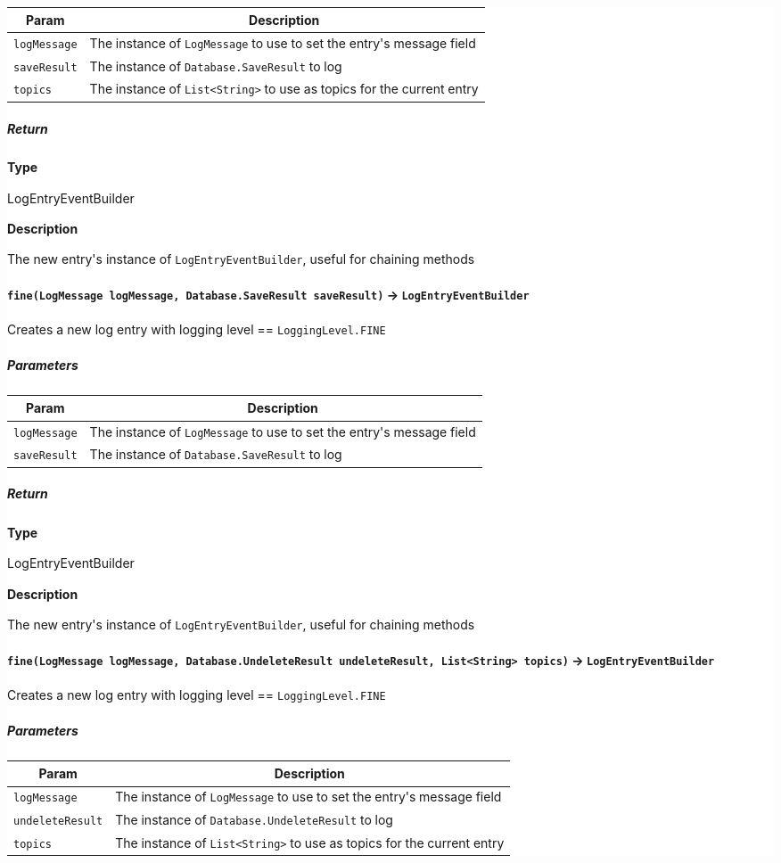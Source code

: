 | Param        | Description                                                           |
| ------------ | --------------------------------------------------------------------- |
| `logMessage` | The instance of `LogMessage` to use to set the entry's message field  |
| `saveResult` | The instance of `Database.SaveResult` to log                          |
| `topics`     | The instance of `List<String>` to use as topics for the current entry |

##### Return

**Type**

LogEntryEventBuilder

**Description**

The new entry's instance of `LogEntryEventBuilder`, useful for chaining methods

#### `fine(LogMessage logMessage, Database.SaveResult saveResult)` → `LogEntryEventBuilder`

Creates a new log entry with logging level == `LoggingLevel.FINE`

##### Parameters

| Param        | Description                                                          |
| ------------ | -------------------------------------------------------------------- |
| `logMessage` | The instance of `LogMessage` to use to set the entry's message field |
| `saveResult` | The instance of `Database.SaveResult` to log                         |

##### Return

**Type**

LogEntryEventBuilder

**Description**

The new entry's instance of `LogEntryEventBuilder`, useful for chaining methods

#### `fine(LogMessage logMessage, Database.UndeleteResult undeleteResult, List<String> topics)` → `LogEntryEventBuilder`

Creates a new log entry with logging level == `LoggingLevel.FINE`

##### Parameters

| Param            | Description                                                           |
| ---------------- | --------------------------------------------------------------------- |
| `logMessage`     | The instance of `LogMessage` to use to set the entry's message field  |
| `undeleteResult` | The instance of `Database.UndeleteResult` to log                      |
| `topics`         | The instance of `List<String>` to use as topics for the current entry |

